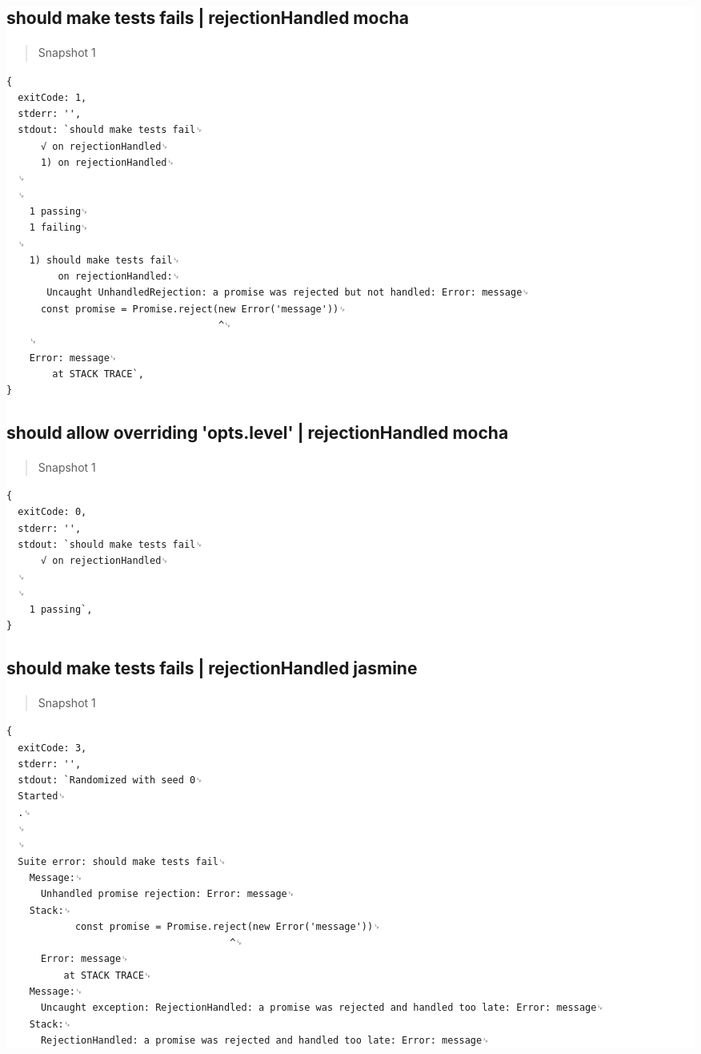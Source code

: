 ## should make tests fails | rejectionHandled mocha

> Snapshot 1

    {
      exitCode: 1,
      stderr: '',
      stdout: `should make tests fail␊
          √ on rejectionHandled␊
          1) on rejectionHandled␊
      ␊
      ␊
        1 passing␊
        1 failing␊
      ␊
        1) should make tests fail␊
             on rejectionHandled:␊
           Uncaught UnhandledRejection: a promise was rejected but not handled: Error: message␊
          const promise = Promise.reject(new Error('message'))␊
                                         ^␊
        ␊
        Error: message␊
            at STACK TRACE`,
    }

## should allow overriding 'opts.level' | rejectionHandled mocha

> Snapshot 1

    {
      exitCode: 0,
      stderr: '',
      stdout: `should make tests fail␊
          √ on rejectionHandled␊
      ␊
      ␊
        1 passing`,
    }

## should make tests fails | rejectionHandled jasmine

> Snapshot 1

    {
      exitCode: 3,
      stderr: '',
      stdout: `Randomized with seed 0␊
      Started␊
      .␊
      ␊
      ␊
      Suite error: should make tests fail␊
        Message:␊
          Unhandled promise rejection: Error: message␊
        Stack:␊
                const promise = Promise.reject(new Error('message'))␊
                                           ^␊
          Error: message␊
              at STACK TRACE␊
        Message:␊
          Uncaught exception: RejectionHandled: a promise was rejected and handled too late: Error: message␊
        Stack:␊
          RejectionHandled: a promise was rejected and handled too late: Error: message␊